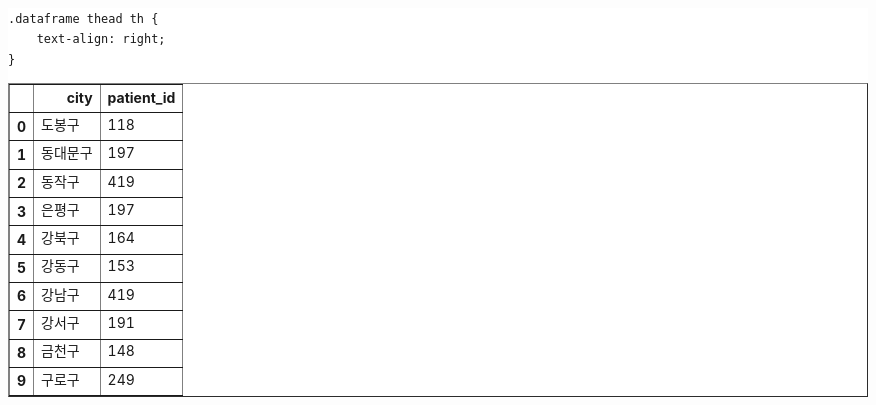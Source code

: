     .dataframe thead th {
        text-align: right;
    }
</style>
<table border="1" class="dataframe">
  <thead>
    <tr style="text-align: right;">
      <th></th>
      <th>city</th>
      <th>patient_id</th>
    </tr>
  </thead>
  <tbody>
    <tr>
      <th>0</th>
      <td>도봉구</td>
      <td>118</td>
    </tr>
    <tr>
      <th>1</th>
      <td>동대문구</td>
      <td>197</td>
    </tr>
    <tr>
      <th>2</th>
      <td>동작구</td>
      <td>419</td>
    </tr>
    <tr>
      <th>3</th>
      <td>은평구</td>
      <td>197</td>
    </tr>
    <tr>
      <th>4</th>
      <td>강북구</td>
      <td>164</td>
    </tr>
    <tr>
      <th>5</th>
      <td>강동구</td>
      <td>153</td>
    </tr>
    <tr>
      <th>6</th>
      <td>강남구</td>
      <td>419</td>
    </tr>
    <tr>
      <th>7</th>
      <td>강서구</td>
      <td>191</td>
    </tr>
    <tr>
      <th>8</th>
      <td>금천구</td>
      <td>148</td>
    </tr>
    <tr>
      <th>9</th>
      <td>구로구</td>
      <td>249</td>
    </tr>
    <tr>